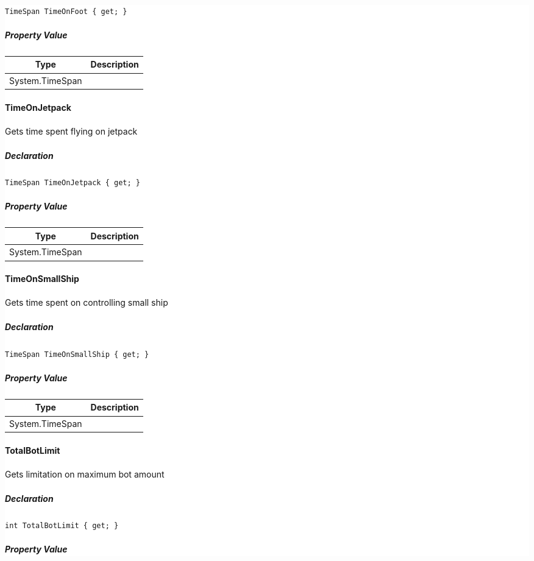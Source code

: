 ```
TimeSpan TimeOnFoot { get; }
```

##### Property Value

| Type | Description |
| --- | --- |
| System.TimeSpan |     |

#### [](#VRage_Game_ModAPI_IMySession_TimeOnJetpack)TimeOnJetpack

Gets time spent flying on jetpack

##### Declaration

```
TimeSpan TimeOnJetpack { get; }
```

##### Property Value

| Type | Description |
| --- | --- |
| System.TimeSpan |     |

#### [](#VRage_Game_ModAPI_IMySession_TimeOnSmallShip)TimeOnSmallShip

Gets time spent on controlling small ship

##### Declaration

```
TimeSpan TimeOnSmallShip { get; }
```

##### Property Value

| Type | Description |
| --- | --- |
| System.TimeSpan |     |

#### [](#VRage_Game_ModAPI_IMySession_TotalBotLimit)TotalBotLimit

Gets limitation on maximum bot amount

##### Declaration

```
int TotalBotLimit { get; }
```

##### Property Value
